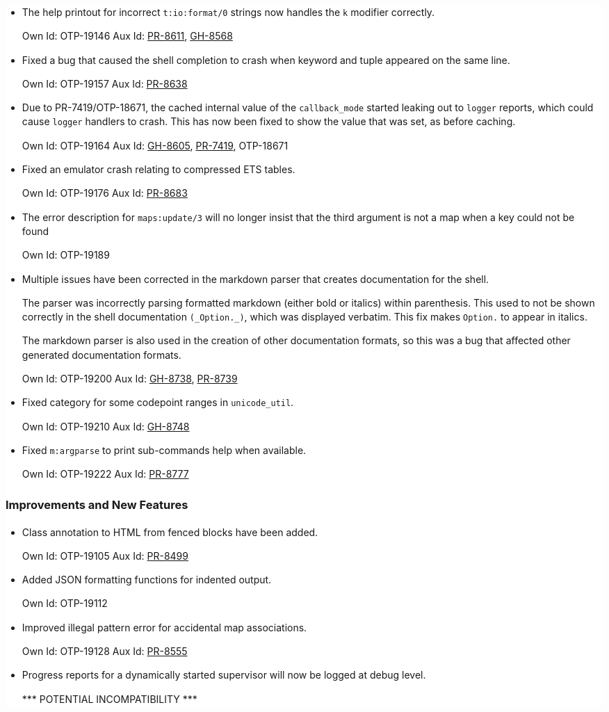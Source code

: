 - The help printout for incorrect `t:io:format/0` strings now handles the `k` modifier correctly.

  Own Id: OTP-19146 Aux Id: [PR-8611], [GH-8568]

- Fixed a bug that caused the shell completion to crash when keyword and tuple appeared on the same line.

  Own Id: OTP-19157 Aux Id: [PR-8638]

- Due to PR-7419/OTP-18671, the cached internal value of the `callback_mode` started leaking out to `logger` reports, which could cause `logger` handlers to crash.  This has now been fixed to show the value that was set, as before caching.

  Own Id: OTP-19164 Aux Id: [GH-8605], [PR-7419], OTP-18671

- Fixed an emulator crash relating to compressed ETS tables.

  Own Id: OTP-19176 Aux Id: [PR-8683]

- The error description for `maps:update/3` will no longer insist that the third argument is not a map when a key could not be found

  Own Id: OTP-19189

- Multiple issues have been corrected in the markdown parser that creates documentation for the shell. 
  
  The parser was incorrectly parsing formatted markdown (either bold or italics) within parenthesis. This used to not be shown correctly in the shell documentation `(_Option._)`, which was displayed verbatim. This fix makes `Option.` to appear in italics.
  
  The markdown parser is also used in the creation of other documentation formats, so this was a bug that affected other generated documentation formats.

  Own Id: OTP-19200 Aux Id: [GH-8738], [PR-8739]

- Fixed category for some codepoint ranges in `unicode_util`.

  Own Id: OTP-19210 Aux Id: [GH-8748]

- Fixed `m:argparse` to print sub-commands help when available.

  Own Id: OTP-19222 Aux Id: [PR-8777]

[PR-8611]: https://github.com/erlang/otp/pull/8611
[GH-8568]: https://github.com/erlang/otp/issues/8568
[PR-8638]: https://github.com/erlang/otp/pull/8638
[GH-8605]: https://github.com/erlang/otp/issues/8605
[PR-7419]: https://github.com/erlang/otp/pull/7419
[PR-8683]: https://github.com/erlang/otp/pull/8683
[GH-8738]: https://github.com/erlang/otp/issues/8738
[PR-8739]: https://github.com/erlang/otp/pull/8739
[GH-8748]: https://github.com/erlang/otp/issues/8748
[PR-8777]: https://github.com/erlang/otp/pull/8777

### Improvements and New Features

- Class annotation to HTML from fenced blocks have been added.

  Own Id: OTP-19105 Aux Id: [PR-8499]

- Added JSON formatting functions for indented output.

  Own Id: OTP-19112

- Improved illegal pattern error for accidental map associations.

  Own Id: OTP-19128 Aux Id: [PR-8555]

- Progress reports for a dynamically started supervisor will now be logged at debug level.

  *** POTENTIAL INCOMPATIBILITY ***


[PR-8573]: https://github.com/erlang/otp/pull/8573
[PR-8772]: https://github.com/erlang/otp/pull/8772
[PR-8913]: https://github.com/erlang/otp/pull/8913
[PR-8932]: https://github.com/erlang/otp/pull/8932
[GH-8967]: https://github.com/erlang/otp/issues/8967
[PR-8988]: https://github.com/erlang/otp/pull/8988
[PR-9171]: https://github.com/erlang/otp/pull/9171
[PR-9271]: https://github.com/erlang/otp/pull/9271
[GH-9173]: https://github.com/erlang/otp/issues/9173
[PR-9276]: https://github.com/erlang/otp/pull/9276
[PR-9253]: https://github.com/erlang/otp/pull/9253
[PR-9232]: https://github.com/erlang/otp/pull/9232
[GH-9279]: https://github.com/erlang/otp/issues/9279
[PR-9280]: https://github.com/erlang/otp/pull/9280
[PR-8592]: https://github.com/erlang/otp/pull/8592
[PR-8556]: https://github.com/erlang/otp/pull/8556
[PR-8429]: https://github.com/erlang/otp/pull/8429
[PR-8699]: https://github.com/erlang/otp/pull/8699
[PR-9094]: https://github.com/erlang/otp/pull/9094
[PR-8926]: https://github.com/erlang/otp/pull/8926
[PR-8261]: https://github.com/erlang/otp/pull/8261
[PR-8651]: https://github.com/erlang/otp/pull/8651
[PR-8792]: https://github.com/erlang/otp/pull/8792
[PR-8793]: https://github.com/erlang/otp/pull/8793
[PR-8812]: https://github.com/erlang/otp/pull/8812
[PR-8962]: https://github.com/erlang/otp/pull/8962
[GH-8037]: https://github.com/erlang/otp/issues/8037
[PR-8962]: https://github.com/erlang/otp/pull/8962
[PR-9006]: https://github.com/erlang/otp/pull/9006
[PR-8625]: https://github.com/erlang/otp/pull/8625
[GH-8985]: https://github.com/erlang/otp/issues/8985
[PR-9020]: https://github.com/erlang/otp/pull/9020
[GH-8099]: https://github.com/erlang/otp/issues/8099
[PR-8100]: https://github.com/erlang/otp/pull/8100
[PR-8976]: https://github.com/erlang/otp/pull/8976
[PR-8966]: https://github.com/erlang/otp/pull/8966
[GH-9092]: https://github.com/erlang/otp/issues/9092
[PR-9095]: https://github.com/erlang/otp/pull/9095
[PR-9154]: https://github.com/erlang/otp/pull/9154
[PR-9299]: https://github.com/erlang/otp/pull/9299
[PR-9246]: https://github.com/erlang/otp/pull/9246
[PR-9106]: https://github.com/erlang/otp/pull/9106
[PR-9333]: https://github.com/erlang/otp/pull/9333
[PR-9251]: https://github.com/erlang/otp/pull/9251
[PR-9316]: https://github.com/erlang/otp/pull/9316
[PR-9376]: https://github.com/erlang/otp/pull/9376
[PR-9402]: https://github.com/erlang/otp/pull/9402
[PR-8884]: https://github.com/erlang/otp/pull/8884
[GH-8963]: https://github.com/erlang/otp/issues/8963
[PR-8987]: https://github.com/erlang/otp/pull/8987
[PR-9043]: https://github.com/erlang/otp/pull/9043
[PR-9078]: https://github.com/erlang/otp/pull/9078
[PR-9097]: https://github.com/erlang/otp/pull/9097
[GH-9087]: https://github.com/erlang/otp/issues/9087
[GH-8755]: https://github.com/erlang/otp/issues/8755
[GH-8544]: https://github.com/erlang/otp/issues/8544
[PR-8833]: https://github.com/erlang/otp/pull/8833
[PR-8956]: https://github.com/erlang/otp/pull/8956
[PR-8889]: https://github.com/erlang/otp/pull/8889
[PR-9062]: https://github.com/erlang/otp/pull/9062
[PR-8947]: https://github.com/erlang/otp/pull/8947
[PR-8890]: https://github.com/erlang/otp/pull/8890
[GH-8880]: https://github.com/erlang/otp/issues/8880
[PR-8914]: https://github.com/erlang/otp/pull/8914
[PR-8809]: https://github.com/erlang/otp/pull/8809
[PR-8836]: https://github.com/erlang/otp/pull/8836
[PR-8780]: https://github.com/erlang/otp/pull/8780
[PR-8499]: https://github.com/erlang/otp/pull/8499
[PR-8555]: https://github.com/erlang/otp/pull/8555
[PR-8261]: https://github.com/erlang/otp/pull/8261
[GH-8715]: https://github.com/erlang/otp/issues/8715
[PR-8741]: https://github.com/erlang/otp/pull/8741
[PR-8765]: https://github.com/erlang/otp/pull/8765
[PR-8542]: https://github.com/erlang/otp/pull/8542
[PR-8581]: https://github.com/erlang/otp/pull/8581
[GH-8580]: https://github.com/erlang/otp/issues/8580
[PR-8519]: https://github.com/erlang/otp/pull/8519
[PR-7481]: https://github.com/erlang/otp/pull/7481
[PR-7607]: https://github.com/erlang/otp/pull/7607
[PR-7628]: https://github.com/erlang/otp/pull/7628
[GH-7706]: https://github.com/erlang/otp/issues/7706
[PR-7726]: https://github.com/erlang/otp/pull/7726
[PR-7993]: https://github.com/erlang/otp/pull/7993
[GH-4992]: https://github.com/erlang/otp/issues/4992
[PR-8230]: https://github.com/erlang/otp/pull/8230
[PR-8375]: https://github.com/erlang/otp/pull/8375
[GH-8366]: https://github.com/erlang/otp/issues/8366
[GH-8365]: https://github.com/erlang/otp/issues/8365
[GH-8364]: https://github.com/erlang/otp/issues/8364
  [c12]: `\c:c/1`
[PR-7183]: https://github.com/erlang/otp/pull/7183
[PR-7232]: https://github.com/erlang/otp/pull/7232
[PR-7383]: https://github.com/erlang/otp/pull/7383
[PR-7534]: https://github.com/erlang/otp/pull/7534
[PR-7585]: https://github.com/erlang/otp/pull/7585
[PR-7590]: https://github.com/erlang/otp/pull/7590
[PR-7313]: https://github.com/erlang/otp/pull/7313
[PR-7451]: https://github.com/erlang/otp/pull/7451
[PR-7720]: https://github.com/erlang/otp/pull/7720
[PR-8003]: https://github.com/erlang/otp/pull/8003
[PR-7703]: https://github.com/erlang/otp/pull/7703
[PR-7649]: https://github.com/erlang/otp/pull/7649
[PR-7684]: https://github.com/erlang/otp/pull/7684
[PR-7675]: https://github.com/erlang/otp/pull/7675
[PR-7816]: https://github.com/erlang/otp/pull/7816
[PR-7845]: https://github.com/erlang/otp/pull/7845
[PR-7846]: https://github.com/erlang/otp/pull/7846
[PR-7847]: https://github.com/erlang/otp/pull/7847
[PR-7844]: https://github.com/erlang/otp/pull/7844
[PR-7879]: https://github.com/erlang/otp/pull/7879
[PR-7857]: https://github.com/erlang/otp/pull/7857
[PR-7745]: https://github.com/erlang/otp/pull/7745
[PR-7957]: https://github.com/erlang/otp/pull/7957
[PR-7973]: https://github.com/erlang/otp/pull/7973
[PR-7936]: https://github.com/erlang/otp/pull/7936
[PR-6791]: https://github.com/erlang/otp/pull/6791
[PR-8067]: https://github.com/erlang/otp/pull/8067
[PR-8069]: https://github.com/erlang/otp/pull/8069
[PR-8026]: https://github.com/erlang/otp/pull/8026
[PR-8048]: https://github.com/erlang/otp/pull/8048
[PR-8164]: https://github.com/erlang/otp/pull/8164
[PR-8205]: https://github.com/erlang/otp/pull/8205
[PR-8111]: https://github.com/erlang/otp/pull/8111